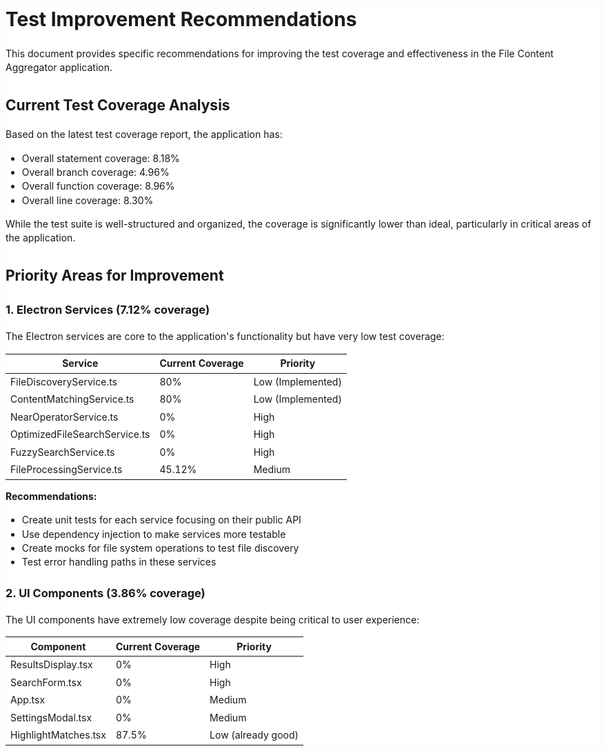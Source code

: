 # Test Improvement Recommendations

This document provides specific recommendations for improving the test coverage and effectiveness in the File Content Aggregator application.

## Current Test Coverage Analysis

Based on the latest test coverage report, the application has:

- Overall statement coverage: 8.18%
- Overall branch coverage: 4.96%
- Overall function coverage: 8.96%
- Overall line coverage: 8.30%

While the test suite is well-structured and organized, the coverage is significantly lower than ideal, particularly in critical areas of the application.

## Priority Areas for Improvement

### 1. Electron Services (7.12% coverage)

The Electron services are core to the application's functionality but have very low test coverage:

| Service                       | Current Coverage | Priority          |
| ----------------------------- | ---------------- | ----------------- |
| FileDiscoveryService.ts       | 80%              | Low (Implemented) |
| ContentMatchingService.ts     | 80%              | Low (Implemented) |
| NearOperatorService.ts        | 0%               | High              |
| OptimizedFileSearchService.ts | 0%               | High              |
| FuzzySearchService.ts         | 0%               | High              |
| FileProcessingService.ts      | 45.12%           | Medium            |

**Recommendations:**

- Create unit tests for each service focusing on their public API
- Use dependency injection to make services more testable
- Create mocks for file system operations to test file discovery
- Test error handling paths in these services

### 2. UI Components (3.86% coverage)

The UI components have extremely low coverage despite being critical to user experience:

| Component            | Current Coverage | Priority           |
| -------------------- | ---------------- | ------------------ |
| ResultsDisplay.tsx   | 0%               | High               |
| SearchForm.tsx       | 0%               | High               |
| App.tsx              | 0%               | Medium             |
| SettingsModal.tsx    | 0%               | Medium             |
| HighlightMatches.tsx | 87.5%            | Low (already good) |
